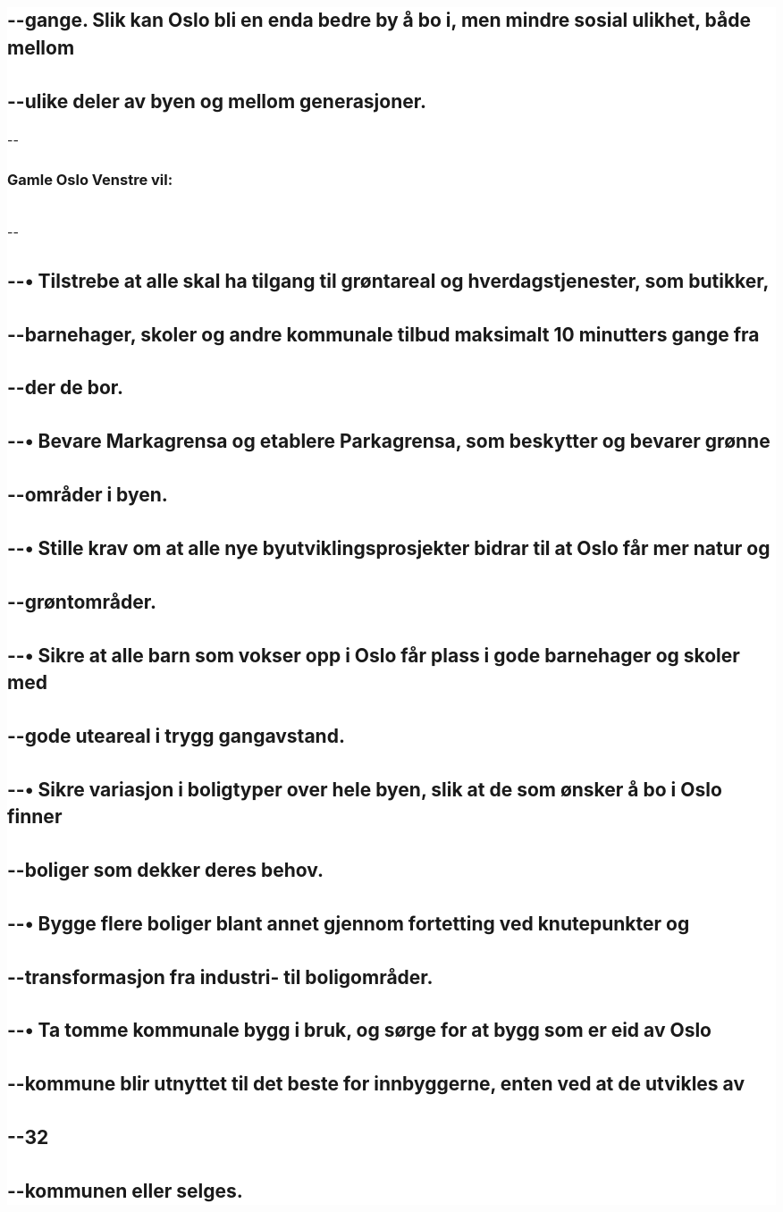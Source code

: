 --gange. Slik kan Oslo bli en enda bedre by å bo i, men mindre sosial ulikhet, både mellom 
--

--ulike deler av byen og mellom generasjoner. 
--

--<br>
<h3>Gamle Oslo Venstre vil:</h3><br/>
--

--• Tilstrebe at alle skal ha tilgang til grøntareal og hverdagstjenester, som butikker, 
--

--barnehager, skoler og andre kommunale tilbud maksimalt 10 minutters gange fra 
--

--der de bor. 
--

--• Bevare Markagrensa og etablere Parkagrensa, som beskytter og bevarer grønne 
--

--områder i byen. 
--

--• Stille krav om at alle nye byutviklingsprosjekter bidrar til at Oslo får mer natur og 
--

--grøntområder. 
--

--• Sikre at alle barn som vokser opp i Oslo får plass i gode barnehager og skoler med 
--

--gode uteareal i trygg gangavstand. 
--

--• Sikre variasjon i boligtyper over hele byen, slik at de som ønsker å bo i Oslo finner 
--

--boliger som dekker deres behov.  
--

--• Bygge flere boliger blant annet gjennom fortetting ved knutepunkter og 
--

--transformasjon fra industri- til boligområder. 
--

--• Ta tomme kommunale bygg i bruk, og sørge for at bygg som er eid av Oslo 
--

--kommune blir utnyttet til det beste for innbyggerne, enten ved at de utvikles av 
--

--32<br/>
--

--kommunen eller selges.  
--
